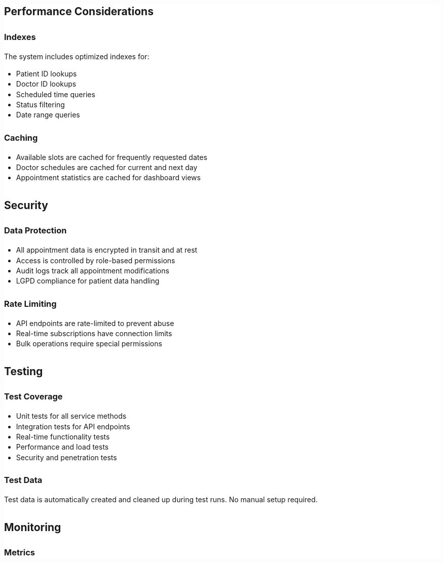 ## Performance Considerations

### Indexes

The system includes optimized indexes for:

- Patient ID lookups
- Doctor ID lookups
- Scheduled time queries
- Status filtering
- Date range queries

### Caching

- Available slots are cached for frequently requested dates
- Doctor schedules are cached for current and next day
- Appointment statistics are cached for dashboard views

## Security

### Data Protection

- All appointment data is encrypted in transit and at rest
- Access is controlled by role-based permissions
- Audit logs track all appointment modifications
- LGPD compliance for patient data handling

### Rate Limiting

- API endpoints are rate-limited to prevent abuse
- Real-time subscriptions have connection limits
- Bulk operations require special permissions

## Testing

### Test Coverage

- Unit tests for all service methods
- Integration tests for API endpoints
- Real-time functionality tests
- Performance and load tests
- Security and penetration tests

### Test Data

Test data is automatically created and cleaned up during test runs. No manual setup required.

## Monitoring

### Metrics
